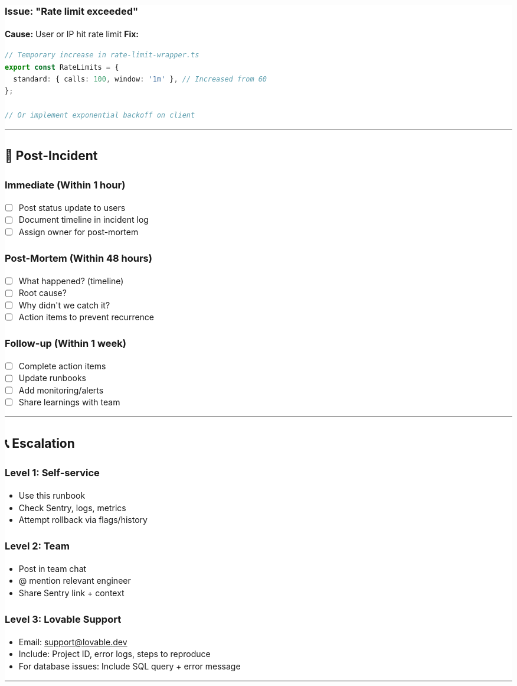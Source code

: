 ### Issue: "Rate limit exceeded"
**Cause:** User or IP hit rate limit
**Fix:**
```typescript
// Temporary increase in rate-limit-wrapper.ts
export const RateLimits = {
  standard: { calls: 100, window: '1m' }, // Increased from 60
};

// Or implement exponential backoff on client
```

---

## 📝 Post-Incident

### Immediate (Within 1 hour)
- [ ] Post status update to users
- [ ] Document timeline in incident log
- [ ] Assign owner for post-mortem

### Post-Mortem (Within 48 hours)
- [ ] What happened? (timeline)
- [ ] Root cause?
- [ ] Why didn't we catch it?
- [ ] Action items to prevent recurrence

### Follow-up (Within 1 week)
- [ ] Complete action items
- [ ] Update runbooks
- [ ] Add monitoring/alerts
- [ ] Share learnings with team

---

## 📞 Escalation

### Level 1: Self-service
- Use this runbook
- Check Sentry, logs, metrics
- Attempt rollback via flags/history

### Level 2: Team
- Post in team chat
- @ mention relevant engineer
- Share Sentry link + context

### Level 3: Lovable Support
- Email: support@lovable.dev
- Include: Project ID, error logs, steps to reproduce
- For database issues: Include SQL query + error message

---